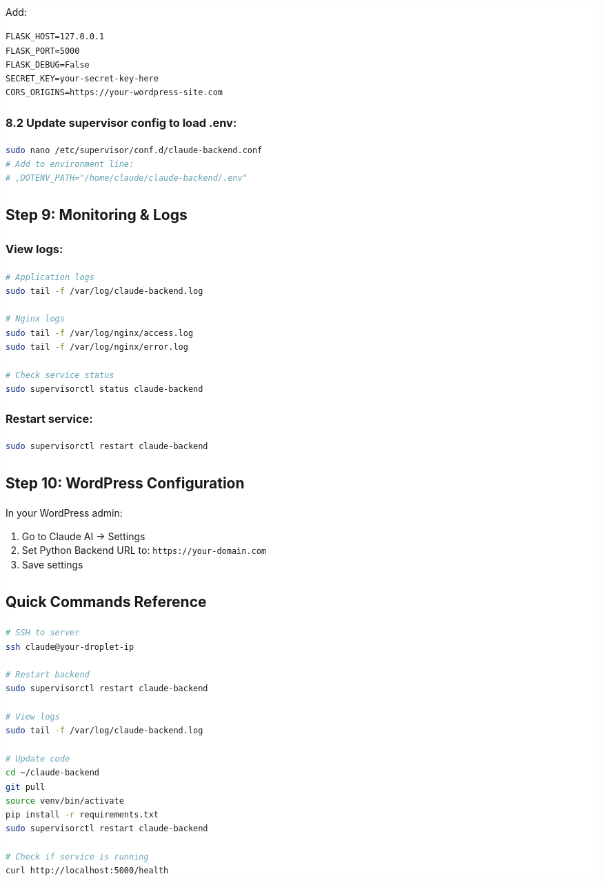 Add:
```env
FLASK_HOST=127.0.0.1
FLASK_PORT=5000
FLASK_DEBUG=False
SECRET_KEY=your-secret-key-here
CORS_ORIGINS=https://your-wordpress-site.com
```

### 8.2 Update supervisor config to load .env:
```bash
sudo nano /etc/supervisor/conf.d/claude-backend.conf
# Add to environment line:
# ,DOTENV_PATH="/home/claude/claude-backend/.env"
```

## Step 9: Monitoring & Logs

### View logs:
```bash
# Application logs
sudo tail -f /var/log/claude-backend.log

# Nginx logs
sudo tail -f /var/log/nginx/access.log
sudo tail -f /var/log/nginx/error.log

# Check service status
sudo supervisorctl status claude-backend
```

### Restart service:
```bash
sudo supervisorctl restart claude-backend
```

## Step 10: WordPress Configuration

In your WordPress admin:
1. Go to Claude AI → Settings
2. Set Python Backend URL to: `https://your-domain.com`
3. Save settings

## Quick Commands Reference

```bash
# SSH to server
ssh claude@your-droplet-ip

# Restart backend
sudo supervisorctl restart claude-backend

# View logs
sudo tail -f /var/log/claude-backend.log

# Update code
cd ~/claude-backend
git pull
source venv/bin/activate
pip install -r requirements.txt
sudo supervisorctl restart claude-backend

# Check if service is running
curl http://localhost:5000/health
```
